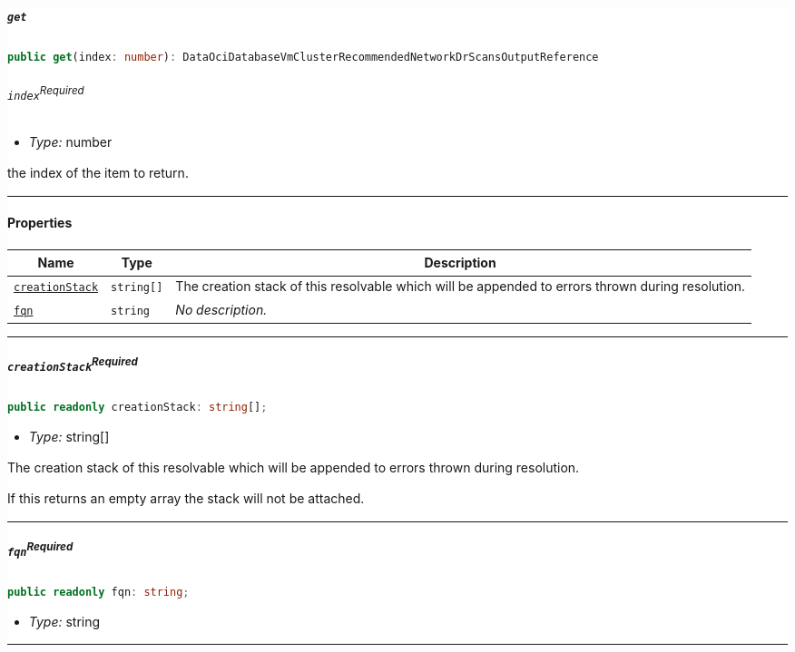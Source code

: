 ##### `get` <a name="get" id="rhizo-co-terraform-provider-oci.dataOciDatabaseVmClusterRecommendedNetwork.DataOciDatabaseVmClusterRecommendedNetworkDrScansList.get"></a>

```typescript
public get(index: number): DataOciDatabaseVmClusterRecommendedNetworkDrScansOutputReference
```

###### `index`<sup>Required</sup> <a name="index" id="rhizo-co-terraform-provider-oci.dataOciDatabaseVmClusterRecommendedNetwork.DataOciDatabaseVmClusterRecommendedNetworkDrScansList.get.parameter.index"></a>

- *Type:* number

the index of the item to return.

---


#### Properties <a name="Properties" id="Properties"></a>

| **Name** | **Type** | **Description** |
| --- | --- | --- |
| <code><a href="#rhizo-co-terraform-provider-oci.dataOciDatabaseVmClusterRecommendedNetwork.DataOciDatabaseVmClusterRecommendedNetworkDrScansList.property.creationStack">creationStack</a></code> | <code>string[]</code> | The creation stack of this resolvable which will be appended to errors thrown during resolution. |
| <code><a href="#rhizo-co-terraform-provider-oci.dataOciDatabaseVmClusterRecommendedNetwork.DataOciDatabaseVmClusterRecommendedNetworkDrScansList.property.fqn">fqn</a></code> | <code>string</code> | *No description.* |

---

##### `creationStack`<sup>Required</sup> <a name="creationStack" id="rhizo-co-terraform-provider-oci.dataOciDatabaseVmClusterRecommendedNetwork.DataOciDatabaseVmClusterRecommendedNetworkDrScansList.property.creationStack"></a>

```typescript
public readonly creationStack: string[];
```

- *Type:* string[]

The creation stack of this resolvable which will be appended to errors thrown during resolution.

If this returns an empty array the stack will not be attached.

---

##### `fqn`<sup>Required</sup> <a name="fqn" id="rhizo-co-terraform-provider-oci.dataOciDatabaseVmClusterRecommendedNetwork.DataOciDatabaseVmClusterRecommendedNetworkDrScansList.property.fqn"></a>

```typescript
public readonly fqn: string;
```

- *Type:* string

---